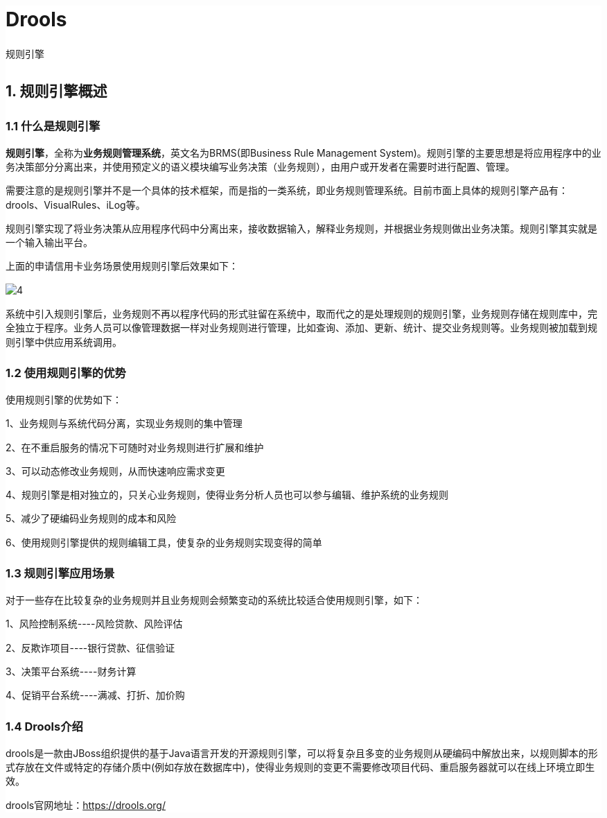 # Drools

规则引擎



## 1. 规则引擎概述

### 1.1 什么是规则引擎

**规则引擎**，全称为**业务规则管理系统**，英文名为BRMS(即Business Rule Management System)。规则引擎的主要思想是将应用程序中的业务决策部分分离出来，并使用预定义的语义模块编写业务决策（业务规则），由用户或开发者在需要时进行配置、管理。

需要注意的是规则引擎并不是一个具体的技术框架，而是指的一类系统，即业务规则管理系统。目前市面上具体的规则引擎产品有：drools、VisualRules、iLog等。

规则引擎实现了将业务决策从应用程序代码中分离出来，接收数据输入，解释业务规则，并根据业务规则做出业务决策。规则引擎其实就是一个输入输出平台。

上面的申请信用卡业务场景使用规则引擎后效果如下：

![4](../media/pictures/Drools.assets/4.png)

系统中引入规则引擎后，业务规则不再以程序代码的形式驻留在系统中，取而代之的是处理规则的规则引擎，业务规则存储在规则库中，完全独立于程序。业务人员可以像管理数据一样对业务规则进行管理，比如查询、添加、更新、统计、提交业务规则等。业务规则被加载到规则引擎中供应用系统调用。

### 1.2 使用规则引擎的优势

使用规则引擎的优势如下：

1、业务规则与系统代码分离，实现业务规则的集中管理

2、在不重启服务的情况下可随时对业务规则进行扩展和维护

3、可以动态修改业务规则，从而快速响应需求变更

4、规则引擎是相对独立的，只关心业务规则，使得业务分析人员也可以参与编辑、维护系统的业务规则

5、减少了硬编码业务规则的成本和风险

6、使用规则引擎提供的规则编辑工具，使复杂的业务规则实现变得的简单

### 1.3 规则引擎应用场景

对于一些存在比较复杂的业务规则并且业务规则会频繁变动的系统比较适合使用规则引擎，如下：

1、风险控制系统----风险贷款、风险评估

2、反欺诈项目----银行贷款、征信验证

3、决策平台系统----财务计算

4、促销平台系统----满减、打折、加价购

### 1.4 Drools介绍

drools是一款由JBoss组织提供的基于Java语言开发的开源规则引擎，可以将复杂且多变的业务规则从硬编码中解放出来，以规则脚本的形式存放在文件或特定的存储介质中(例如存放在数据库中)，使得业务规则的变更不需要修改项目代码、重启服务器就可以在线上环境立即生效。

drools官网地址：https://drools.org/
